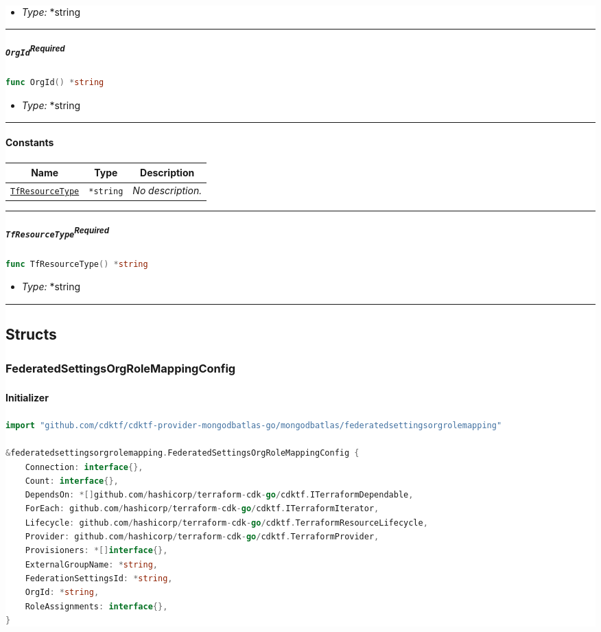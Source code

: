 - *Type:* *string

---

##### `OrgId`<sup>Required</sup> <a name="OrgId" id="@cdktf/provider-mongodbatlas.federatedSettingsOrgRoleMapping.FederatedSettingsOrgRoleMapping.property.orgId"></a>

```go
func OrgId() *string
```

- *Type:* *string

---

#### Constants <a name="Constants" id="Constants"></a>

| **Name** | **Type** | **Description** |
| --- | --- | --- |
| <code><a href="#@cdktf/provider-mongodbatlas.federatedSettingsOrgRoleMapping.FederatedSettingsOrgRoleMapping.property.tfResourceType">TfResourceType</a></code> | <code>*string</code> | *No description.* |

---

##### `TfResourceType`<sup>Required</sup> <a name="TfResourceType" id="@cdktf/provider-mongodbatlas.federatedSettingsOrgRoleMapping.FederatedSettingsOrgRoleMapping.property.tfResourceType"></a>

```go
func TfResourceType() *string
```

- *Type:* *string

---

## Structs <a name="Structs" id="Structs"></a>

### FederatedSettingsOrgRoleMappingConfig <a name="FederatedSettingsOrgRoleMappingConfig" id="@cdktf/provider-mongodbatlas.federatedSettingsOrgRoleMapping.FederatedSettingsOrgRoleMappingConfig"></a>

#### Initializer <a name="Initializer" id="@cdktf/provider-mongodbatlas.federatedSettingsOrgRoleMapping.FederatedSettingsOrgRoleMappingConfig.Initializer"></a>

```go
import "github.com/cdktf/cdktf-provider-mongodbatlas-go/mongodbatlas/federatedsettingsorgrolemapping"

&federatedsettingsorgrolemapping.FederatedSettingsOrgRoleMappingConfig {
	Connection: interface{},
	Count: interface{},
	DependsOn: *[]github.com/hashicorp/terraform-cdk-go/cdktf.ITerraformDependable,
	ForEach: github.com/hashicorp/terraform-cdk-go/cdktf.ITerraformIterator,
	Lifecycle: github.com/hashicorp/terraform-cdk-go/cdktf.TerraformResourceLifecycle,
	Provider: github.com/hashicorp/terraform-cdk-go/cdktf.TerraformProvider,
	Provisioners: *[]interface{},
	ExternalGroupName: *string,
	FederationSettingsId: *string,
	OrgId: *string,
	RoleAssignments: interface{},
}
```
